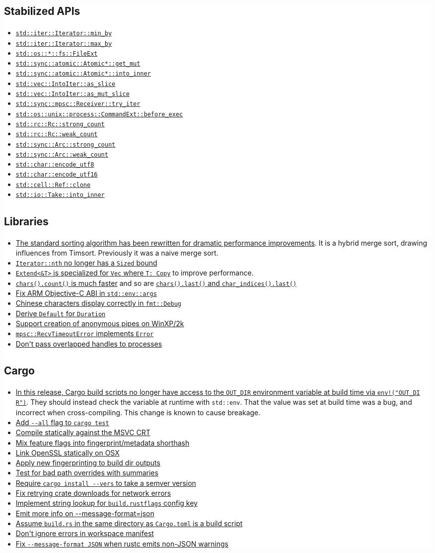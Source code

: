 Stabilized APIs
---------------

* [`std::iter::Iterator::min_by`]
* [`std::iter::Iterator::max_by`]
* [`std::os::*::fs::FileExt`]
* [`std::sync::atomic::Atomic*::get_mut`]
* [`std::sync::atomic::Atomic*::into_inner`]
* [`std::vec::IntoIter::as_slice`]
* [`std::vec::IntoIter::as_mut_slice`]
* [`std::sync::mpsc::Receiver::try_iter`]
* [`std::os::unix::process::CommandExt::before_exec`]
* [`std::rc::Rc::strong_count`]
* [`std::rc::Rc::weak_count`]
* [`std::sync::Arc::strong_count`]
* [`std::sync::Arc::weak_count`]
* [`std::char::encode_utf8`]
* [`std::char::encode_utf16`]
* [`std::cell::Ref::clone`]
* [`std::io::Take::into_inner`]

Libraries
---------

* [The standard sorting algorithm has been rewritten for dramatic performance
  improvements][38192]. It is a hybrid merge sort, drawing influences from
  Timsort. Previously it was a naive merge sort.
* [`Iterator::nth` no longer has a `Sized` bound][38134]
* [`Extend<&T>` is specialized for `Vec` where `T: Copy`][38182] to improve
  performance.
* [`chars().count()` is much faster][37888] and so are [`chars().last()`
  and `char_indices().last()`][37882]
* [Fix ARM Objective-C ABI in `std::env::args`][38146]
* [Chinese characters display correctly in `fmt::Debug`][37855]
* [Derive `Default` for `Duration`][37699]
* [Support creation of anonymous pipes on WinXP/2k][37677]
* [`mpsc::RecvTimeoutError` implements `Error`][37527]
* [Don't pass overlapped handles to processes][38835]

Cargo
-----

* [In this release, Cargo build scripts no longer have access to the `OUT_DIR`
  environment variable at build time via `env!("OUT_DIR")`][cargo/3368]. They
  should instead check the variable at runtime with `std::env`. That the value
  was set at build time was a bug, and incorrect when cross-compiling. This
  change is known to cause breakage.
* [Add `--all` flag to `cargo test`][cargo/3221]
* [Compile statically against the MSVC CRT][cargo/3363]
* [Mix feature flags into fingerprint/metadata shorthash][cargo/3102]
* [Link OpenSSL statically on OSX][cargo/3311]
* [Apply new fingerprinting to build dir outputs][cargo/3310]
* [Test for bad path overrides with summaries][cargo/3336]
* [Require `cargo install --vers` to take a semver version][cargo/3338]
* [Fix retrying crate downloads for network errors][cargo/3348]
* [Implement string lookup for `build.rustflags` config key][cargo/3356]
* [Emit more info on --message-format=json][cargo/3319]
* [Assume `build.rs` in the same directory as `Cargo.toml` is a build script][cargo/3361]
* [Don't ignore errors in workspace manifest][cargo/3409]
* [Fix `--message-format JSON` when rustc emits non-JSON warnings][cargo/3410]


[38165]: https://github.com/rust-lang/rust/pull/38165
[39799]: https://github.com/rust-lang/rust/pull/39799
[39891]: https://github.com/rust-lang/rust/pull/39891
[39983]: https://github.com/rust-lang/rust/pull/39983
[40043]: https://github.com/rust-lang/rust/pull/40043
[40123]: https://github.com/rust-lang/rust/pull/40123
[40241]: https://github.com/rust-lang/rust/pull/40241
[40338]: https://github.com/rust-lang/rust/pull/40338
[40367]: https://github.com/rust-lang/rust/pull/40367
[40409]: https://github.com/rust-lang/rust/pull/40409
[40516]: https://github.com/rust-lang/rust/pull/40516
[40556]: https://github.com/rust-lang/rust/pull/40556
[40561]: https://github.com/rust-lang/rust/pull/40561
[40589]: https://github.com/rust-lang/rust/pull/40589
[40612]: https://github.com/rust-lang/rust/pull/40612
[40723]: https://github.com/rust-lang/rust/pull/40723
[40728]: https://github.com/rust-lang/rust/pull/40728
[40731]: https://github.com/rust-lang/rust/pull/40731
[40734]: https://github.com/rust-lang/rust/pull/40734
[40807]: https://github.com/rust-lang/rust/pull/40807
[40828]: https://github.com/rust-lang/rust/pull/40828
[40870]: https://github.com/rust-lang/rust/pull/40870
[40919]: https://github.com/rust-lang/rust/pull/40919
[41008]: https://github.com/rust-lang/rust/pull/41008
[41143]: https://github.com/rust-lang/rust/pull/41143
[41168]: https://github.com/rust-lang/rust/pull/41168
[41469]: https://github.com/rust-lang/rust/pull/41469
[41085]: https://github.com/rust-lang/rust/pull/41085
[cargo/3842]: https://github.com/rust-lang/cargo/pull/3842
[cargo/3847]: https://github.com/rust-lang/cargo/pull/3847
[cargo/3885]: https://github.com/rust-lang/cargo/pull/3885
[cargo/3901]: https://github.com/rust-lang/cargo/pull/3901
[cargo/3947]: https://github.com/rust-lang/cargo/pull/3947
[cargo/3952]: https://github.com/rust-lang/cargo/pull/3952
[27787]: https://github.com/rust-lang/rust/issues/27787
[32330]: https://github.com/rust-lang/rust/issues/32330
[34198]: https://github.com/rust-lang/rust/pull/34198
[38161]: https://github.com/rust-lang/rust/pull/38161
[38368]: https://github.com/rust-lang/rust/pull/38368
[38584]: https://github.com/rust-lang/rust/issues/38584
[38661]: https://github.com/rust-lang/rust/pull/38661
[38764]: https://github.com/rust-lang/rust/pull/38764
[38864]: https://github.com/rust-lang/rust/issues/38864
[38897]: https://github.com/rust-lang/rust/pull/38897
[38921]: https://github.com/rust-lang/rust/pull/38921
[38932]: https://github.com/rust-lang/rust/pull/38932
[38945]: https://github.com/rust-lang/rust/pull/38945
[38981]: https://github.com/rust-lang/rust/pull/38981
[39002]: https://github.com/rust-lang/rust/pull/39002
[39116]: https://github.com/rust-lang/rust/pull/39116
[39193]: https://github.com/rust-lang/rust/pull/39193
[39265]: https://github.com/rust-lang/rust/pull/39265
[39356]: https://github.com/rust-lang/rust/pull/39356
[39372]: https://github.com/rust-lang/rust/pull/39372
[39426]: https://github.com/rust-lang/rust/pull/39426
[39431]: https://github.com/rust-lang/rust/pull/39431
[39438]: https://github.com/rust-lang/rust/pull/39438
[39440]: https://github.com/rust-lang/rust/pull/39440
[39485]: https://github.com/rust-lang/rust/pull/39485
[39491]: https://github.com/rust-lang/rust/pull/39491
[39518]: https://github.com/rust-lang/rust/pull/39518
[39538]: https://github.com/rust-lang/rust/pull/39538
[39572]: https://github.com/rust-lang/rust/pull/39572
[39633]: https://github.com/rust-lang/rust/pull/39633
[39642]: https://github.com/rust-lang/rust/pull/39642
[39728]: https://github.com/rust-lang/rust/pull/39728
[39761]: https://github.com/rust-lang/rust/pull/39761
[39788]: https://github.com/rust-lang/rust/pull/39788
[39793]: https://github.com/rust-lang/rust/pull/39793
[39837]: https://github.com/rust-lang/rust/pull/39837
[39843]: https://github.com/rust-lang/rust/pull/39843
[39851]: https://github.com/rust-lang/rust/pull/39851
[39903]: https://github.com/rust-lang/rust/pull/39903
[39939]: https://github.com/rust-lang/rust/pull/39939
[39953]: https://github.com/rust-lang/rust/pull/39953
[39960]: https://github.com/rust-lang/rust/pull/39960
[39990]: https://github.com/rust-lang/rust/pull/39990
[39995]: https://github.com/rust-lang/rust/pull/39995
[40008]: https://github.com/rust-lang/rust/pull/40008
[40009]: https://github.com/rust-lang/rust/pull/40009
[40027]: https://github.com/rust-lang/rust/pull/40027
[40028]: https://github.com/rust-lang/rust/pull/40028
[40037]: https://github.com/rust-lang/rust/pull/40037
[40117]: https://github.com/rust-lang/rust/pull/40117
[40166]: https://github.com/rust-lang/rust/pull/40166
[40245]: https://github.com/rust-lang/rust/pull/40245
[40257]: https://github.com/rust-lang/rust/pull/40257
[40261]: https://github.com/rust-lang/rust/pull/40261
[40265]: https://github.com/rust-lang/rust/pull/40265
[40319]: https://github.com/rust-lang/rust/pull/40319
[40336]: https://github.com/rust-lang/rust/pull/40336
[40526]: https://github.com/rust-lang/rust/pull/40526
[RFC 1623]: https://github.com/rust-lang/rfcs/blob/master/text/1623-static.md
[RFC 1647]: https://github.com/rust-lang/rfcs/blob/master/text/1647-allow-self-in-where-clauses.md
[RFC 1651]: https://github.com/rust-lang/rfcs/blob/master/text/1651-movecell.md
[RFC 1682]: https://github.com/rust-lang/rfcs/blob/master/text/1682-field-init-shorthand.md
[`Arc::from_raw`]: https://doc.rust-lang.org/std/sync/struct.Arc.html#method.from_raw
[`Arc::into_raw`]: https://doc.rust-lang.org/std/sync/struct.Arc.html#method.into_raw
[`Arc::ptr_eq`]: https://doc.rust-lang.org/std/sync/struct.Arc.html#method.ptr_eq
[`BTreeMap::range_mut`]: https://doc.rust-lang.org/std/collections/btree_map/struct.BTreeMap.html#method.range_mut
[`BTreeMap::range`]: https://doc.rust-lang.org/std/collections/btree_map/struct.BTreeMap.html#method.range
[`Cell::into_inner`]: https://doc.rust-lang.org/std/cell/struct.Cell.html#method.into_inner
[`Cell::replace`]: https://doc.rust-lang.org/std/cell/struct.Cell.html#method.replace
[`Cell::swap`]: https://doc.rust-lang.org/std/cell/struct.Cell.html#method.swap
[`Cell::take`]: https://doc.rust-lang.org/std/cell/struct.Cell.html#method.take
[`Ordering::then_with`]: https://doc.rust-lang.org/std/cmp/enum.Ordering.html#method.then_with
[`Ordering::then`]: https://doc.rust-lang.org/std/cmp/enum.Ordering.html#method.then
[`Rc::from_raw`]: https://doc.rust-lang.org/std/rc/struct.Rc.html#method.from_raw
[`Rc::into_raw`]: https://doc.rust-lang.org/std/rc/struct.Rc.html#method.into_raw
[`Rc::ptr_eq`]: https://doc.rust-lang.org/std/rc/struct.Rc.html#method.ptr_eq
[`Result::expect_err`]: https://doc.rust-lang.org/std/result/enum.Result.html#method.expect_err
[`collections::Bound`]: https://doc.rust-lang.org/std/collections/enum.Bound.html
[`process::abort`]: https://doc.rust-lang.org/std/process/fn.abort.html
[`ptr::read_unaligned`]: https://doc.rust-lang.org/std/ptr/fn.read_unaligned.html
[`ptr::write_unaligned`]: https://doc.rust-lang.org/std/ptr/fn.write_unaligned.html
[cargo/3562]: https://github.com/rust-lang/cargo/pull/3562
[cargo/3664]: https://github.com/rust-lang/cargo/pull/3664
[cargo/3667]: https://github.com/rust-lang/cargo/pull/3667
[cargo/3691]: https://github.com/rust-lang/cargo/pull/3691
[cargo/3699]: https://github.com/rust-lang/cargo/pull/3699
[cargo/3731]: https://github.com/rust-lang/cargo/pull/3731
[mdbook]: https://crates.io/crates/mdbook
[ubook]: https://doc.rust-lang.org/unstable-book/
[37057]: https://github.com/rust-lang/rust/pull/37057
[37761]: https://github.com/rust-lang/rust/pull/37761
[38006]: https://github.com/rust-lang/rust/pull/38006
[38051]: https://github.com/rust-lang/rust/pull/38051
[38062]: https://github.com/rust-lang/rust/pull/38062
[38062]: https://github.com/rust-lang/rust/pull/38622
[38066]: https://github.com/rust-lang/rust/pull/38066
[38069]: https://github.com/rust-lang/rust/pull/38069
[38131]: https://github.com/rust-lang/rust/pull/38131
[38154]: https://github.com/rust-lang/rust/pull/38154
[38274]: https://github.com/rust-lang/rust/pull/38274
[38304]: https://github.com/rust-lang/rust/pull/38304
[38313]: https://github.com/rust-lang/rust/pull/38313
[38314]: https://github.com/rust-lang/rust/pull/38314
[38327]: https://github.com/rust-lang/rust/pull/38327
[38401]: https://github.com/rust-lang/rust/pull/38401
[38413]: https://github.com/rust-lang/rust/pull/38413
[38469]: https://github.com/rust-lang/rust/pull/38469
[38559]: https://github.com/rust-lang/rust/pull/38559
[38571]: https://github.com/rust-lang/rust/pull/38571
[38580]: https://github.com/rust-lang/rust/pull/38580
[38589]: https://github.com/rust-lang/rust/pull/38589
[38670]: https://github.com/rust-lang/rust/pull/38670
[38712]: https://github.com/rust-lang/rust/pull/38712
[38726]: https://github.com/rust-lang/rust/pull/38726
[38781]: https://github.com/rust-lang/rust/pull/38781
[38798]: https://github.com/rust-lang/rust/pull/38798
[38909]: https://github.com/rust-lang/rust/pull/38909
[38920]: https://github.com/rust-lang/rust/pull/38920
[38927]: https://github.com/rust-lang/rust/pull/38927
[39048]: https://github.com/rust-lang/rust/pull/39048
[39282]: https://github.com/rust-lang/rust/pull/39282
[39379]: https://github.com/rust-lang/rust/pull/39379
[`<*const T>::wrapping_offset`]: https://doc.rust-lang.org/std/primitive.pointer.html#method.wrapping_offset
[`<*mut T>::wrapping_offset`]: https://doc.rust-lang.org/std/primitive.pointer.html#method.wrapping_offset
[`Duration::checked_add`]: https://doc.rust-lang.org/std/time/struct.Duration.html#method.checked_add
[`Duration::checked_div`]: https://doc.rust-lang.org/std/time/struct.Duration.html#method.checked_div
[`Duration::checked_mul`]: https://doc.rust-lang.org/std/time/struct.Duration.html#method.checked_mul
[`Duration::checked_sub`]: https://doc.rust-lang.org/std/time/struct.Duration.html#method.checked_sub
[`File::set_permissions`]: https://doc.rust-lang.org/std/fs/struct.File.html#method.set_permissions
[`IpAddr::is_ipv4`]: https://doc.rust-lang.org/std/net/enum.IpAddr.html#method.is_ipv4
[`IpAddr::is_ipv6`]: https://doc.rust-lang.org/std/net/enum.IpAddr.html#method.is_ipv6
[`Result::unwrap_or_default`]: https://doc.rust-lang.org/std/result/enum.Result.html#method.unwrap_or_default
[`SocketAddr::is_ipv4`]: https://doc.rust-lang.org/std/net/enum.SocketAddr.html#method.is_ipv4
[`SocketAddr::is_ipv6`]: https://doc.rust-lang.org/std/net/enum.SocketAddr.html#method.is_ipv6
[`String::insert_str`]: https://doc.rust-lang.org/std/string/struct.String.html#method.insert_str
[`String::split_off`]: https://doc.rust-lang.org/std/string/struct.String.html#method.split_off
[`Vec::dedup_by_key`]: https://doc.rust-lang.org/std/vec/struct.Vec.html#method.dedup_by_key
[`Vec::dedup_by`]: https://doc.rust-lang.org/std/vec/struct.Vec.html#method.dedup_by
[`VecDeque::resize`]:  https://doc.rust-lang.org/std/collections/vec_deque/struct.VecDeque.html#method.resize
[`VecDeque::truncate`]: https://doc.rust-lang.org/std/collections/vec_deque/struct.VecDeque.html#method.truncate
[`str::repeat`]: https://doc.rust-lang.org/std/primitive.str.html#method.repeat
[`str::replacen`]: https://doc.rust-lang.org/std/primitive.str.html#method.replacen
[cargo/3296]: https://github.com/rust-lang/cargo/pull/3296
[cargo/3301]: https://github.com/rust-lang/cargo/pull/3301
[cargo/3443]: https://github.com/rust-lang/cargo/pull/3443
[cargo/3511]: https://github.com/rust-lang/cargo/pull/3511
[cargo/3515]: https://github.com/rust-lang/cargo/pull/3515
[cargo/3534]: https://github.com/rust-lang/cargo/pull/3534
[cargo/3546]: https://github.com/rust-lang/cargo/pull/3546
[cargo/3557]: https://github.com/rust-lang/cargo/pull/3557
[cargo/3604]: https://github.com/rust-lang/cargo/pull/3604
[RFC 1623]: https://github.com/rust-lang/rfcs/blob/master/text/1623-static.md
[39466]: https://github.com/rust-lang/rust/pull/39466
[39523]: https://github.com/rust-lang/rust/pull/39523
["changes"]: https://github.com/rust-lang/rfcs/blob/master/text/1560-name-resolution.md#changes-to-name-resolution-rules
[33685]: https://github.com/rust-lang/rust/issues/33685
[36868]: https://github.com/rust-lang/rust/pull/36868
[37127]: https://github.com/rust-lang/rust/pull/37127
[37229]: https://github.com/rust-lang/rust/pull/37229
[37456]: https://github.com/rust-lang/rust/pull/37456
[37527]: https://github.com/rust-lang/rust/pull/37527
[37602]: https://github.com/rust-lang/rust/pull/37602
[37613]: https://github.com/rust-lang/rust/pull/37613
[37615]: https://github.com/rust-lang/rust/pull/37615
[37636]: https://github.com/rust-lang/rust/pull/37636
[37627]: https://github.com/rust-lang/rust/pull/37627
[37642]: https://github.com/rust-lang/rust/pull/37642
[37677]: https://github.com/rust-lang/rust/pull/37677
[37699]: https://github.com/rust-lang/rust/pull/37699
[37701]: https://github.com/rust-lang/rust/pull/37701
[37705]: https://github.com/rust-lang/rust/pull/37705
[37749]: https://github.com/rust-lang/rust/pull/37749
[37760]: https://github.com/rust-lang/rust/pull/37760
[37763]: https://github.com/rust-lang/rust/pull/37763
[37764]: https://github.com/rust-lang/rust/pull/37764
[37789]: https://github.com/rust-lang/rust/pull/37789
[37791]: https://github.com/rust-lang/rust/pull/37791
[37814]: https://github.com/rust-lang/rust/pull/37814
[37817]: https://github.com/rust-lang/rust/pull/37817
[37834]: https://github.com/rust-lang/rust/pull/37834
[37848]: https://github.com/rust-lang/rust/pull/37848
[37855]: https://github.com/rust-lang/rust/pull/37855
[37882]: https://github.com/rust-lang/rust/pull/37882
[37888]: https://github.com/rust-lang/rust/pull/37888
[37973]: https://github.com/rust-lang/rust/pull/37973
[37979]: https://github.com/rust-lang/rust/pull/37979
[38086]: https://github.com/rust-lang/rust/pull/38086
[38107]: https://github.com/rust-lang/rust/pull/38107
[38117]: https://github.com/rust-lang/rust/pull/38117
[38134]: https://github.com/rust-lang/rust/pull/38134
[38146]: https://github.com/rust-lang/rust/pull/38146
[38181]: https://github.com/rust-lang/rust/pull/38181
[38182]: https://github.com/rust-lang/rust/pull/38182
[38185]: https://github.com/rust-lang/rust/pull/38185
[38192]: https://github.com/rust-lang/rust/pull/38192
[38279]: https://github.com/rust-lang/rust/pull/38279
[38835]: https://github.com/rust-lang/rust/pull/38835
[RFC 1492]: https://github.com/rust-lang/rfcs/blob/master/text/1492-dotdot-in-patterns.md
[RFC 1506]: https://github.com/rust-lang/rfcs/blob/master/text/1506-adt-kinds.md
[RFC 1560]: https://github.com/rust-lang/rfcs/blob/master/text/1560-name-resolution.md
[RFC 1681]: https://github.com/rust-lang/rfcs/blob/master/text/1681-macros-1.1.md
[RFC 1717]: https://github.com/rust-lang/rfcs/blob/master/text/1717-dllimport.md
[`hr_lifetime_in_assoc_type` lint]: https://github.com/rust-lang/rust/issues/33685
[`legacy_imports`]: https://github.com/rust-lang/rust/pull/38271
[cargo/3102]: https://github.com/rust-lang/cargo/pull/3102
[cargo/3221]: https://github.com/rust-lang/cargo/pull/3221
[cargo/3310]: https://github.com/rust-lang/cargo/pull/3310
[cargo/3311]: https://github.com/rust-lang/cargo/pull/3311
[cargo/3319]: https://github.com/rust-lang/cargo/pull/3319
[cargo/3336]: https://github.com/rust-lang/cargo/pull/3336
[cargo/3338]: https://github.com/rust-lang/cargo/pull/3338
[cargo/3348]: https://github.com/rust-lang/cargo/pull/3348
[cargo/3356]: https://github.com/rust-lang/cargo/pull/3356
[cargo/3361]: https://github.com/rust-lang/cargo/pull/3361
[cargo/3363]: https://github.com/rust-lang/cargo/pull/3363
[cargo/3368]: https://github.com/rust-lang/cargo/issues/3368
[cargo/3409]: https://github.com/rust-lang/cargo/pull/3409
[cargo/3410]: https://github.com/rust-lang/cargo/pull/3410
[`std::iter::Iterator::min_by`]: https://doc.rust-lang.org/std/iter/trait.Iterator.html#method.min_by
[`std::iter::Iterator::max_by`]: https://doc.rust-lang.org/std/iter/trait.Iterator.html#method.max_by
[`std::os::*::fs::FileExt`]: https://doc.rust-lang.org/std/os/unix/fs/trait.FileExt.html
[`std::sync::atomic::Atomic*::get_mut`]: https://doc.rust-lang.org/std/sync/atomic/struct.AtomicU8.html#method.get_mut
[`std::sync::atomic::Atomic*::into_inner`]: https://doc.rust-lang.org/std/sync/atomic/struct.AtomicU8.html#method.into_inner
[`std::vec::IntoIter::as_slice`]: https://doc.rust-lang.org/std/vec/struct.IntoIter.html#method.as_slice
[`std::vec::IntoIter::as_mut_slice`]: https://doc.rust-lang.org/std/vec/struct.IntoIter.html#method.as_mut_slice
[`std::sync::mpsc::Receiver::try_iter`]: https://doc.rust-lang.org/std/sync/mpsc/struct.Receiver.html#method.try_iter
[`std::os::unix::process::CommandExt::before_exec`]: https://doc.rust-lang.org/std/os/unix/process/trait.CommandExt.html#tymethod.before_exec
[`std::rc::Rc::strong_count`]: https://doc.rust-lang.org/std/rc/struct.Rc.html#method.strong_count
[`std::rc::Rc::weak_count`]: https://doc.rust-lang.org/std/rc/struct.Rc.html#method.weak_count
[`std::sync::Arc::strong_count`]: https://doc.rust-lang.org/std/sync/struct.Arc.html#method.strong_count
[`std::sync::Arc::weak_count`]: https://doc.rust-lang.org/std/sync/struct.Arc.html#method.weak_count
[`std::char::encode_utf8`]: https://doc.rust-lang.org/std/primitive.char.html#method.encode_utf8
[`std::char::encode_utf16`]: https://doc.rust-lang.org/std/primitive.char.html#method.encode_utf16
[`std::cell::Ref::clone`]: https://doc.rust-lang.org/std/cell/struct.Ref.html#method.clone
[`std::io::Take::into_inner`]: https://doc.rust-lang.org/std/io/struct.Take.html#method.into_inner
[tier 2]: https://forge.rust-lang.org/platform-support.html
[1.14rustup]: https://internals.rust-lang.org/t/beta-testing-rustup-rs/3316/204
[1.14wasm]: https://users.rust-lang.org/t/compiling-to-the-web-with-rust-and-emscripten/7627
[36430]: https://github.com/rust-lang/rust/pull/36430
[36595]: https://github.com/rust-lang/rust/pull/36595
[36595]: https://github.com/rust-lang/rust/pull/36595
[36692]: https://github.com/rust-lang/rust/pull/36692
[36767]: https://github.com/rust-lang/rust/pull/36767
[36794]: https://github.com/rust-lang/rust/pull/36794
[36798]: https://github.com/rust-lang/rust/pull/36798
[36819]: https://github.com/rust-lang/rust/pull/36819
[36822]: https://github.com/rust-lang/rust/pull/36822
[36825]: https://github.com/rust-lang/rust/pull/36825
[36843]: https://github.com/rust-lang/rust/pull/36843
[36880]: https://github.com/rust-lang/rust/pull/36880
[36886]: https://github.com/rust-lang/rust/issues/36886
[36887]: https://github.com/rust-lang/rust/issues/36887
[36888]: https://github.com/rust-lang/rust/issues/36888
[36889]: https://github.com/rust-lang/rust/issues/36889
[36890]: https://github.com/rust-lang/rust/issues/36890
[36891]: https://github.com/rust-lang/rust/issues/36891
[36892]: https://github.com/rust-lang/rust/issues/36892
[36894]: https://github.com/rust-lang/rust/pull/36894
[36917]: https://github.com/rust-lang/rust/pull/36917
[36993]: https://github.com/rust-lang/rust/pull/36993
[37037]: https://github.com/rust-lang/rust/pull/37037
[37064]: https://github.com/rust-lang/rust/pull/37064
[37094]: https://github.com/rust-lang/rust/pull/37094
[37108]: https://github.com/rust-lang/rust/pull/37108
[37111]: https://github.com/rust-lang/rust/pull/37111
[37161]: https://github.com/rust-lang/rust/pull/37161
[37162]: https://github.com/rust-lang/rust/pull/37162
[37167]: https://github.com/rust-lang/rust/pull/37167
[37178]: https://github.com/rust-lang/rust/pull/37178
[37200]: https://github.com/rust-lang/rust/pull/37200
[37213]: https://github.com/rust-lang/rust/pull/37213
[37221]: https://github.com/rust-lang/rust/pull/37221
[37224]: https://github.com/rust-lang/rust/pull/37224
[37230]: https://github.com/rust-lang/rust/pull/37230
[37231]: https://github.com/rust-lang/rust/pull/37231
[37247]: https://github.com/rust-lang/rust/pull/37247
[37267]: https://github.com/rust-lang/rust/pull/37267
[37270]: https://github.com/rust-lang/rust/pull/37270
[37273]: https://github.com/rust-lang/rust/pull/37273
[37280]: https://github.com/rust-lang/rust/pull/37280
[37298]: https://github.com/rust-lang/rust/pull/37298
[37306]: https://github.com/rust-lang/rust/pull/37306
[37310]: https://github.com/rust-lang/rust/pull/37310
[37312]: https://github.com/rust-lang/rust/pull/37312
[37313]: https://github.com/rust-lang/rust/pull/37313
[37315]: https://github.com/rust-lang/rust/pull/37315
[37318]: https://github.com/rust-lang/rust/pull/37318
[37322]: https://github.com/rust-lang/rust/pull/37322
[37326]: https://github.com/rust-lang/rust/pull/37326
[37351]: https://github.com/rust-lang/rust/pull/37351
[37356]: https://github.com/rust-lang/rust/pull/37356
[37367]: https://github.com/rust-lang/rust/pull/37367
[37373]: https://github.com/rust-lang/rust/pull/37373
[37378]: https://github.com/rust-lang/rust/pull/37378
[37389]: https://github.com/rust-lang/rust/pull/37389
[37392]: https://github.com/rust-lang/rust/pull/37392
[37427]: https://github.com/rust-lang/rust/pull/37427
[37439]: https://github.com/rust-lang/rust/pull/37439
[37445]: https://github.com/rust-lang/rust/pull/37445
[37470]: https://github.com/rust-lang/rust/pull/37470
[37569]: https://github.com/rust-lang/rust/pull/37569
[RFC 1492]: https://github.com/rust-lang/rfcs/blob/master/text/1492-dotdot-in-patterns.md
[cargo/3175]: https://github.com/rust-lang/cargo/pull/3175
[cargo/3220]: https://github.com/rust-lang/cargo/pull/3220
[cargo/3243]: https://github.com/rust-lang/cargo/pull/3243
[cargo/3249]: https://github.com/rust-lang/cargo/pull/3249
[cargo/3259]: https://github.com/rust-lang/cargo/pull/3259
[cargo/3280]: https://github.com/rust-lang/cargo/pull/3280
[33922]: https://github.com/rust-lang/rust/pull/33922
[34623]: https://github.com/rust-lang/rust/pull/34623
[34923]: https://github.com/rust-lang/rust/pull/34923
[34942]: https://github.com/rust-lang/rust/pull/34942
[34982]: https://github.com/rust-lang/rust/pull/34982
[35021]: https://github.com/rust-lang/rust/pull/35021
[35048]: https://github.com/rust-lang/rust/pull/35048
[35074]: https://github.com/rust-lang/rust/pull/35074
[35124]: https://github.com/rust-lang/rust/pull/35124
[35234]: https://github.com/rust-lang/rust/pull/35234
[35238]: https://github.com/rust-lang/rust/pull/35238
[35354]: https://github.com/rust-lang/rust/pull/35354
[35559]: https://github.com/rust-lang/rust/pull/35559
[35585]: https://github.com/rust-lang/rust/pull/35585
[35627]: https://github.com/rust-lang/rust/pull/35627
[35655]: https://github.com/rust-lang/rust/pull/35655
[35702]: https://github.com/rust-lang/rust/pull/35702
[35707]: https://github.com/rust-lang/rust/pull/35707
[35728]: https://github.com/rust-lang/rust/pull/35728
[35734]: https://github.com/rust-lang/rust/pull/35734
[35755]: https://github.com/rust-lang/rust/pull/35755
[35761]: https://github.com/rust-lang/rust/pull/35761
[35764]: https://github.com/rust-lang/rust/pull/35764
[35814]: https://github.com/rust-lang/rust/pull/35814
[35854]: https://github.com/rust-lang/rust/pull/35854
[35871]: https://github.com/rust-lang/rust/pull/35871
[35884]: https://github.com/rust-lang/rust/pull/35884
[35911]: https://github.com/rust-lang/rust/pull/35911
[35969]: https://github.com/rust-lang/rust/pull/35969
[35975]: https://github.com/rust-lang/rust/pull/35975
[36004]: https://github.com/rust-lang/rust/pull/36004
[36008]: https://github.com/rust-lang/rust/pull/36008
[36014]: https://github.com/rust-lang/rust/pull/36014
[36029]: https://github.com/rust-lang/rust/pull/36029
[36059]: https://github.com/rust-lang/rust/pull/36059
[36072]: https://github.com/rust-lang/rust/pull/36072
[36101]: https://github.com/rust-lang/rust/pull/36101
[36104]: https://github.com/rust-lang/rust/pull/36104
[36171]: https://github.com/rust-lang/rust/pull/36171
[36173]: https://github.com/rust-lang/rust/pull/36173
[36178]: https://github.com/rust-lang/rust/pull/36178
[36213]: https://github.com/rust-lang/rust/pull/36213
[36214]: https://github.com/rust-lang/rust/pull/36214
[36264]: https://github.com/rust-lang/rust/pull/36264
[36266]: https://github.com/rust-lang/rust/pull/36266
[36289]: https://github.com/rust-lang/rust/pull/36289
[36338]: https://github.com/rust-lang/rust/pull/36338
[36351]: https://github.com/rust-lang/rust/pull/36351
[36355]: https://github.com/rust-lang/rust/pull/36355
[36369]: https://github.com/rust-lang/rust/pull/36369
[36372]: https://github.com/rust-lang/rust/pull/36372
[36423]: https://github.com/rust-lang/rust/pull/36423
[36482]: https://github.com/rust-lang/rust/pull/36482
[36505]: https://github.com/rust-lang/rust/pull/36505
[36524]: https://github.com/rust-lang/rust/pull/36524
[36527]: https://github.com/rust-lang/rust/pull/36527
[36551]: https://github.com/rust-lang/rust/pull/36551
[36574]: https://github.com/rust-lang/rust/pull/36574
[36586]: https://github.com/rust-lang/rust/pull/36586
[36592]: https://github.com/rust-lang/rust/pull/36592
[36631]: https://github.com/rust-lang/rust/pull/36631
[36639]: https://github.com/rust-lang/rust/pull/36639
[36721]: https://github.com/rust-lang/rust/pull/36721
[36727]: https://github.com/rust-lang/rust/pull/36727
[36730]: https://github.com/rust-lang/rust/pull/36730
[36734]: https://github.com/rust-lang/rust/pull/36734
[36754]: https://github.com/rust-lang/rust/pull/36754
[36995]: https://github.com/rust-lang/rust/pull/36995
[RFC 0016]: https://github.com/rust-lang/rfcs/blob/master/text/0016-more-attributes.md
[RFC 0243]: https://github.com/rust-lang/rfcs/blob/master/text/0243-trait-based-exception-handling.md
[RFC 1506]: https://github.com/rust-lang/rfcs/blob/master/text/1506-adt-kinds.md
[RFC 401]: https://github.com/rust-lang/rfcs/blob/master/text/0401-coercions.md
[RFC 873]: https://github.com/rust-lang/rfcs/blob/master/text/0873-type-macros.md
[cargo/2818]: https://github.com/rust-lang/cargo/pull/2818
[cargo/3000]: https://github.com/rust-lang/cargo/pull/3000
[cargo/3021]: https://github.com/rust-lang/cargo/pull/3021
[cargo/3038]: https://github.com/rust-lang/cargo/pull/3038
[cargo/3060]: https://github.com/rust-lang/cargo/pull/3060
[cargo/3078]: https://github.com/rust-lang/cargo/pull/3078
[cargo/3089]: https://github.com/rust-lang/cargo/pull/3089
[cargo/3092]: https://github.com/rust-lang/cargo/pull/3092
[cargo/3110]: https://github.com/rust-lang/cargo/pull/3110
[cargo/3121]: https://github.com/rust-lang/cargo/pull/3121
[cargo/3123]: https://github.com/rust-lang/cargo/pull/3123
[cargo/3125]: https://github.com/rust-lang/cargo/pull/3125
[cargo/3136]: https://github.com/rust-lang/cargo/pull/3136
[cargo/3144]: https://github.com/rust-lang/cargo/pull/3144
[cargo/3146]: https://github.com/rust-lang/cargo/pull/3146
[cargo/3157]: https://github.com/rust-lang/cargo/pull/3157
[cargo/3162]: https://github.com/rust-lang/cargo/pull/3162
[cargo/3205]: https://github.com/rust-lang/cargo/pull/3205
[cargo/3241]: https://github.com/rust-lang/cargo/pull/3241
[cargo/3242]: https://github.com/rust-lang/cargo/pull/3242
[rustup]: https://www.rustup.rs
[`checked_abs`]: https://doc.rust-lang.org/std/primitive.i32.html#method.checked_abs
[`wrapping_abs`]: https://doc.rust-lang.org/std/primitive.i32.html#method.wrapping_abs
[`overflowing_abs`]: https://doc.rust-lang.org/std/primitive.i32.html#method.overflowing_abs
[`RefCell::try_borrow`]: https://doc.rust-lang.org/std/cell/struct.RefCell.html#method.try_borrow
[`RefCell::try_borrow_mut`]: https://doc.rust-lang.org/std/cell/struct.RefCell.html#method.try_borrow_mut
[`SipHasher`]: https://doc.rust-lang.org/std/hash/struct.SipHasher.html
[`DefaultHasher`]: https://doc.rust-lang.org/std/collections/hash_map/struct.DefaultHasher.html
[36381]: https://github.com/rust-lang/rust/issues/36381
[36856]: https://github.com/rust-lang/rust/issues/36856
[36875]: https://github.com/rust-lang/rust/issues/36875
[36924]: https://github.com/rust-lang/rust/issues/36924
[36926]: https://github.com/rust-lang/rust/issues/36926
[36936]: https://github.com/rust-lang/rust/issues/36936
[37026]: https://github.com/rust-lang/rust/issues/37026
[37112]: https://github.com/rust-lang/rust/issues/37112
[37153]: https://github.com/rust-lang/rust/issues/37153